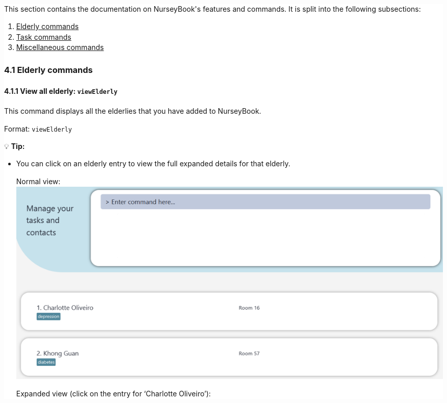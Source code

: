 This section contains the documentation on NurseyBook's features and commands. It is split into the following subsections:

1. [Elderly commands](#41-elderly-commands)
2. [Task commands](#42-task-commands)
3. [Miscellaneous commands](#43-miscellaneous-commands)

### 4.1 Elderly commands

#### 4.1.1 View all elderly: `viewElderly`

This command displays all the elderlies that you have added to NurseyBook.

Format: `viewElderly`

:bulb: **Tip:**
* You can click on an elderly entry to view the full expanded details for that elderly.

    Normal view:
  ![](images/userGuide/view_elderly_0.png)
    
    <div style="page-break-after: always;"></div>
  
  Expanded view (click on the entry for ‘Charlotte Oliveiro’):